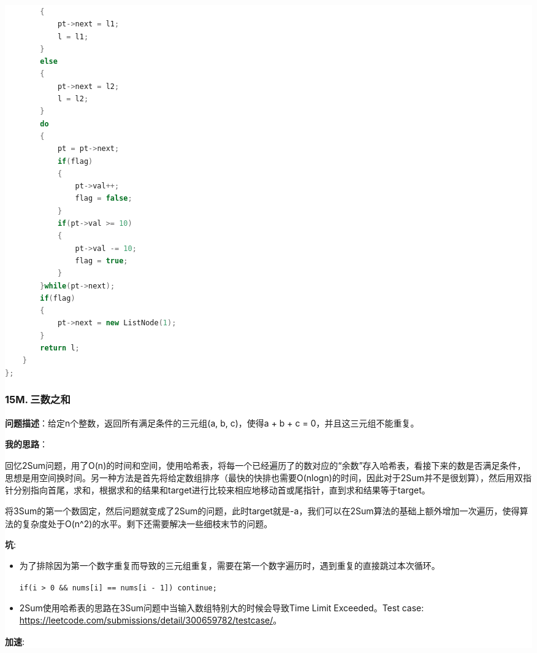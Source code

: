 ~~~C++
        {
            pt->next = l1;
            l = l1;
        }
        else 
        {
            pt->next = l2;
            l = l2;
        }
        do
        {
            pt = pt->next;
            if(flag) 
            {
                pt->val++;
                flag = false;
            }
            if(pt->val >= 10)
            {
                pt->val -= 10;
                flag = true;
            }
        }while(pt->next);
        if(flag)
        {
            pt->next = new ListNode(1);
        }
        return l;
    }
};
~~~

### 15M. 三数之和

**问题描述**：给定n个整数，返回所有满足条件的三元组(a, b, c)，使得a + b + c = 0，并且这三元组不能重复。

**我的思路**：

回忆2Sum问题，用了O(n)的时间和空间，使用哈希表，将每一个已经遍历了的数对应的“余数”存入哈希表，看接下来的数是否满足条件，思想是用空间换时间。另一种方法是首先将给定数组排序（最快的快排也需要O(nlogn)的时间，因此对于2Sum并不是很划算），然后用双指针分别指向首尾，求和，根据求和的结果和target进行比较来相应地移动首或尾指针，直到求和结果等于target。

将3Sum的第一个数固定，然后问题就变成了2Sum的问题，此时target就是-a，我们可以在2Sum算法的基础上额外增加一次遍历，使得算法的复杂度处于O(n^2)的水平。剩下还需要解决一些细枝末节的问题。

**坑**:

* 为了排除因为第一个数字重复而导致的三元组重复，需要在第一个数字遍历时，遇到重复的直接跳过本次循环。

  `if(i > 0 && nums[i] == nums[i - 1]) continue;`

* 2Sum使用哈希表的思路在3Sum问题中当输入数组特别大的时候会导致Time Limit Exceeded。Test case: <https://leetcode.com/submissions/detail/300659782/testcase/>。

**加速**:
